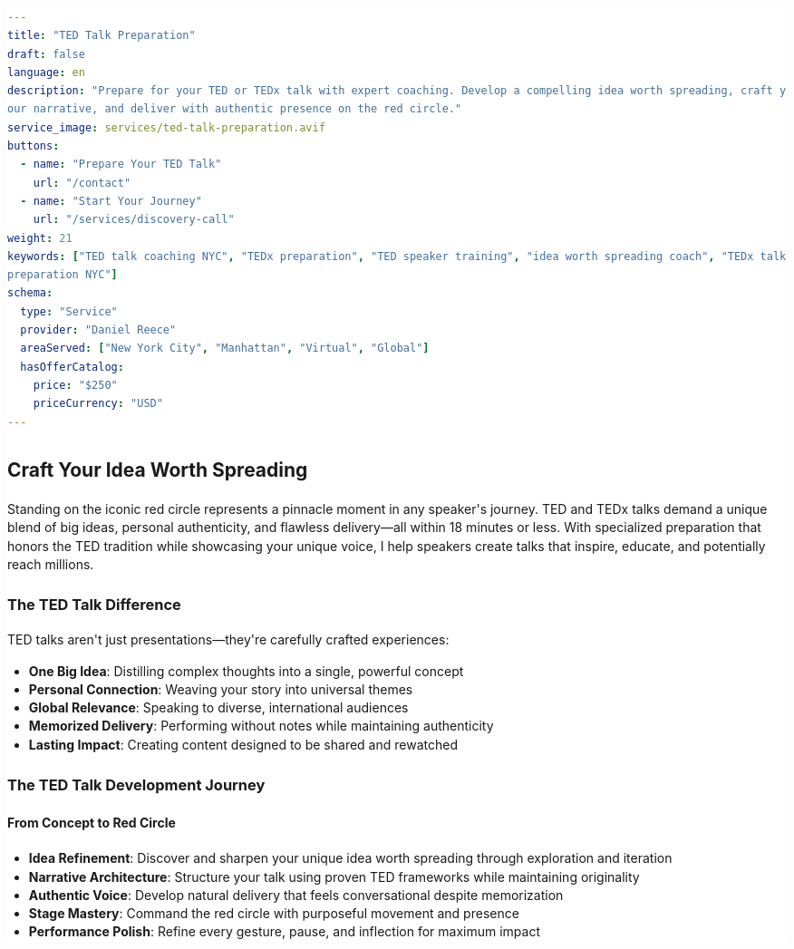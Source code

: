 ```yaml
---
title: "TED Talk Preparation"
draft: false
language: en
description: "Prepare for your TED or TEDx talk with expert coaching. Develop a compelling idea worth spreading, craft your narrative, and deliver with authentic presence on the red circle."
service_image: services/ted-talk-preparation.avif
buttons:
  - name: "Prepare Your TED Talk"
    url: "/contact"
  - name: "Start Your Journey"
    url: "/services/discovery-call"
weight: 21
keywords: ["TED talk coaching NYC", "TEDx preparation", "TED speaker training", "idea worth spreading coach", "TEDx talk preparation NYC"]
schema:
  type: "Service"
  provider: "Daniel Reece"
  areaServed: ["New York City", "Manhattan", "Virtual", "Global"]
  hasOfferCatalog:
    price: "$250"
    priceCurrency: "USD"
---
```


## Craft Your Idea Worth Spreading

Standing on the iconic red circle represents a pinnacle moment in any speaker's journey. TED and TEDx talks demand a unique blend of big ideas, personal authenticity, and flawless delivery—all within 18 minutes or less. With specialized preparation that honors the TED tradition while showcasing your unique voice, I help speakers create talks that inspire, educate, and potentially reach millions.

### The TED Talk Difference

TED talks aren't just presentations—they're carefully crafted experiences:

- **One Big Idea**: Distilling complex thoughts into a single, powerful concept
- **Personal Connection**: Weaving your story into universal themes
- **Global Relevance**: Speaking to diverse, international audiences
- **Memorized Delivery**: Performing without notes while maintaining authenticity
- **Lasting Impact**: Creating content designed to be shared and rewatched

### The TED Talk Development Journey

<div class="bg-gray-50 p-6 rounded-lg my-8">
  <h4 class="text-xl font-bold mb-4">From Concept to Red Circle</h4>
  <ul class="space-y-3">
    <li><strong>Idea Refinement</strong>: Discover and sharpen your unique idea worth spreading through exploration and iteration</li>
    <li><strong>Narrative Architecture</strong>: Structure your talk using proven TED frameworks while maintaining originality</li>
    <li><strong>Authentic Voice</strong>: Develop natural delivery that feels conversational despite memorization</li>
    <li><strong>Stage Mastery</strong>: Command the red circle with purposeful movement and presence</li>
    <li><strong>Performance Polish</strong>: Refine every gesture, pause, and inflection for maximum impact</li>
  </ul>
</div>
